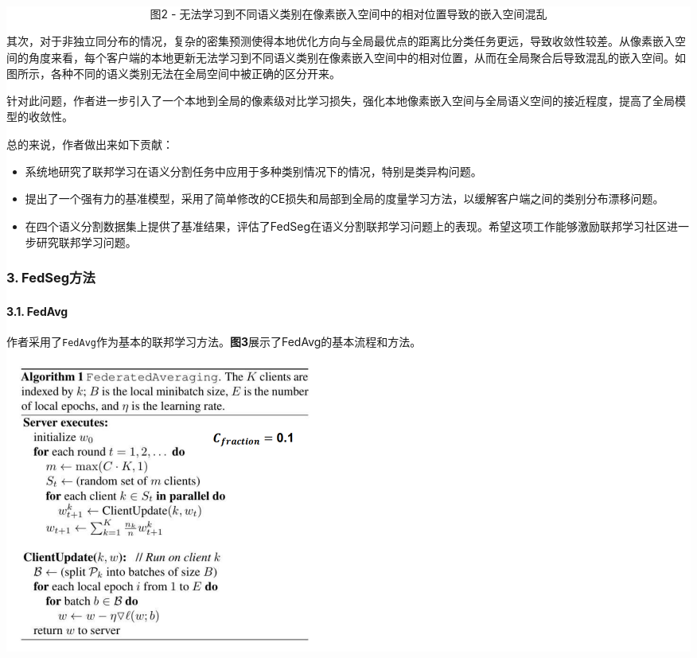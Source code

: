<center>图2 - 无法学习到不同语义类别在像素嵌入空间中的相对位置导致的嵌入空间混乱</center>

其次，对于非独立同分布的情况，复杂的密集预测使得本地优化方向与全局最优点的距离比分类任务更远，导致收敛性较差。从像素嵌入空间的角度来看，每个客户端的本地更新无法学习到不同语义类别在像素嵌入空间中的相对位置，从而在全局聚合后导致混乱的嵌入空间。如图所示，各种不同的语义类别无法在全局空间中被正确的区分开来。

针对此问题，作者进一步引入了一个本地到全局的像素级对比学习损失，强化本地像素嵌入空间与全局语义空间的接近程度，提高了全局模型的收敛性。

总的来说，作者做出来如下贡献：

- 系统地研究了联邦学习在语义分割任务中应用于多种类别情况下的情况，特别是类异构问题。

- 提出了一个强有力的基准模型，采用了简单修改的CE损失和局部到全局的度量学习方法，以缓解客户端之间的类别分布漂移问题。

- 在四个语义分割数据集上提供了基准结果，评估了FedSeg在语义分割联邦学习问题上的表现。希望这项工作能够激励联邦学习社区进一步研究联邦学习问题。

### 3. FedSeg方法

#### 3.1. FedAvg

作者采用了`FedAvg`作为基本的联邦学习方法。**图3**展示了FedAvg的基本流程和方法。

<img src="文献阅读报告.assets/image-20240605200646280.png" alt="image-20240605200646280" style="zoom:50%;" />
